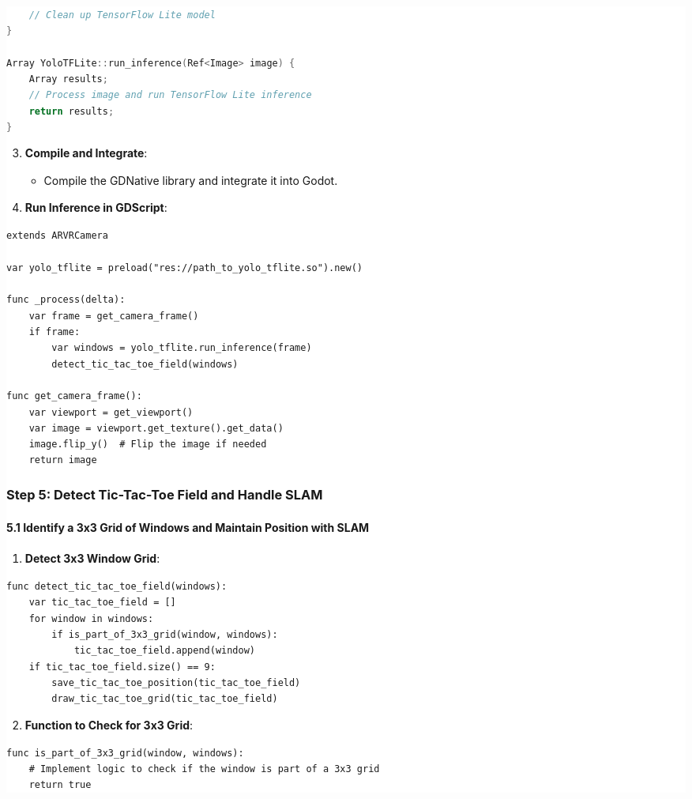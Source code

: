 ```cpp
    // Clean up TensorFlow Lite model
}

Array YoloTFLite::run_inference(Ref<Image> image) {
    Array results;
    // Process image and run TensorFlow Lite inference
    return results;
}
```

3. **Compile and Integrate**:
   - Compile the GDNative library and integrate it into Godot.

4. **Run Inference in GDScript**:

```gdscript
extends ARVRCamera

var yolo_tflite = preload("res://path_to_yolo_tflite.so").new()

func _process(delta):
    var frame = get_camera_frame()
    if frame:
        var windows = yolo_tflite.run_inference(frame)
        detect_tic_tac_toe_field(windows)

func get_camera_frame():
    var viewport = get_viewport()
    var image = viewport.get_texture().get_data()
    image.flip_y()  # Flip the image if needed
    return image
```

### Step 5: Detect Tic-Tac-Toe Field and Handle SLAM

#### 5.1 Identify a 3x3 Grid of Windows and Maintain Position with SLAM

1. **Detect 3x3 Window Grid**:

```gdscript
func detect_tic_tac_toe_field(windows):
    var tic_tac_toe_field = []
    for window in windows:
        if is_part_of_3x3_grid(window, windows):
            tic_tac_toe_field.append(window)
    if tic_tac_toe_field.size() == 9:
        save_tic_tac_toe_position(tic_tac_toe_field)
        draw_tic_tac_toe_grid(tic_tac_toe_field)
```

2. **Function to Check for 3x3 Grid**:

```gdscript
func is_part_of_3x3_grid(window, windows):
    # Implement logic to check if the window is part of a 3x3 grid
    return true
```
